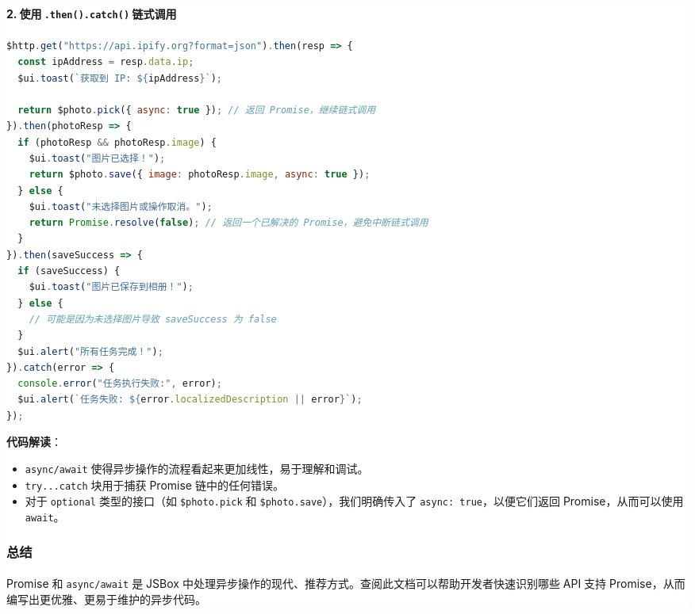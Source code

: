 #### 2. 使用 `.then().catch()` 链式调用

```javascript
$http.get("https://api.ipify.org?format=json").then(resp => {
  const ipAddress = resp.data.ip;
  $ui.toast(`获取到 IP: ${ipAddress}`);

  return $photo.pick({ async: true }); // 返回 Promise，继续链式调用
}).then(photoResp => {
  if (photoResp && photoResp.image) {
    $ui.toast("图片已选择！");
    return $photo.save({ image: photoResp.image, async: true });
  } else {
    $ui.toast("未选择图片或操作取消。");
    return Promise.resolve(false); // 返回一个已解决的 Promise，避免中断链式调用
  }
}).then(saveSuccess => {
  if (saveSuccess) {
    $ui.toast("图片已保存到相册！");
  } else {
    // 可能是因为未选择图片导致 saveSuccess 为 false
  }
  $ui.alert("所有任务完成！");
}).catch(error => {
  console.error("任务执行失败:", error);
  $ui.alert(`任务失败: ${error.localizedDescription || error}`);
});
```

**代码解读**：

-   `async/await` 使得异步操作的流程看起来更加线性，易于理解和调试。
-   `try...catch` 块用于捕获 Promise 链中的任何错误。
-   对于 `optional` 类型的接口（如 `$photo.pick` 和 `$photo.save`），我们明确传入了 `async: true`，以便它们返回 Promise，从而可以使用 `await`。

### 总结

Promise 和 `async/await` 是 JSBox 中处理异步操作的现代、推荐方式。查阅此文档可以帮助开发者快速识别哪些 API 支持 Promise，从而编写出更优雅、更易于维护的异步代码。 
